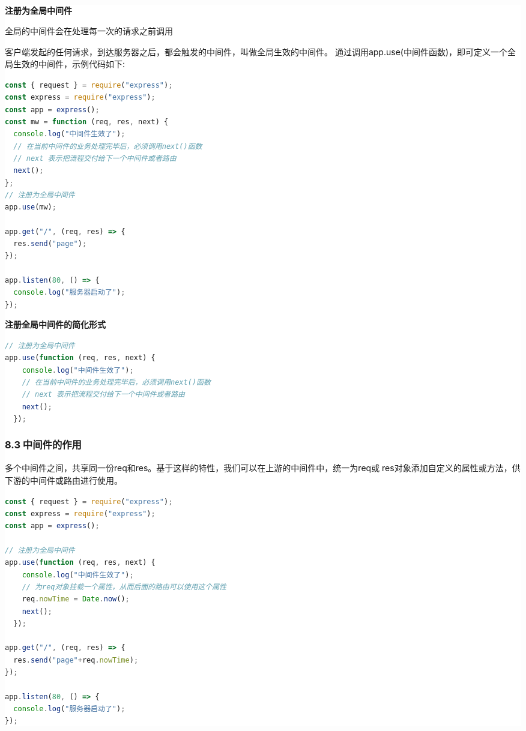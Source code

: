 

**注册为全局中间件**

全局的中间件会在处理每一次的请求之前调用

客户端发起的任何请求，到达服务器之后，都会触发的中间件，叫做全局生效的中间件。
通过调用app.use(中间件函数)，即可定义一个全局生效的中间件，示例代码如下:

```js
const { request } = require("express");
const express = require("express");
const app = express();
const mw = function (req, res, next) {
  console.log("中间件生效了");
  // 在当前中间件的业务处理完毕后，必须调用next()函数
  // next 表示把流程交付给下一个中间件或者路由
  next();
};
// 注册为全局中间件
app.use(mw);

app.get("/", (req, res) => {
  res.send("page");
});

app.listen(80, () => {
  console.log("服务器启动了");
});
```

**注册全局中间件的简化形式**

```js
// 注册为全局中间件
app.use(function (req, res, next) {
    console.log("中间件生效了");
    // 在当前中间件的业务处理完毕后，必须调用next()函数
    // next 表示把流程交付给下一个中间件或者路由
    next();
  });
```

### 8.3 中间件的作用

多个中间件之间，共享同一份req和res。基于这样的特性，我们可以在上游的中间件中，统一为req或 res对象添加自定义的属性或方法，供下游的中间件或路由进行使用。

```js
const { request } = require("express");
const express = require("express");
const app = express();

// 注册为全局中间件
app.use(function (req, res, next) {
    console.log("中间件生效了");
    // 为req对象挂载一个属性，从而后面的路由可以使用这个属性
    req.nowTime = Date.now();
    next();
  });

app.get("/", (req, res) => {
  res.send("page"+req.nowTime);
});

app.listen(80, () => {
  console.log("服务器启动了");
});
```
